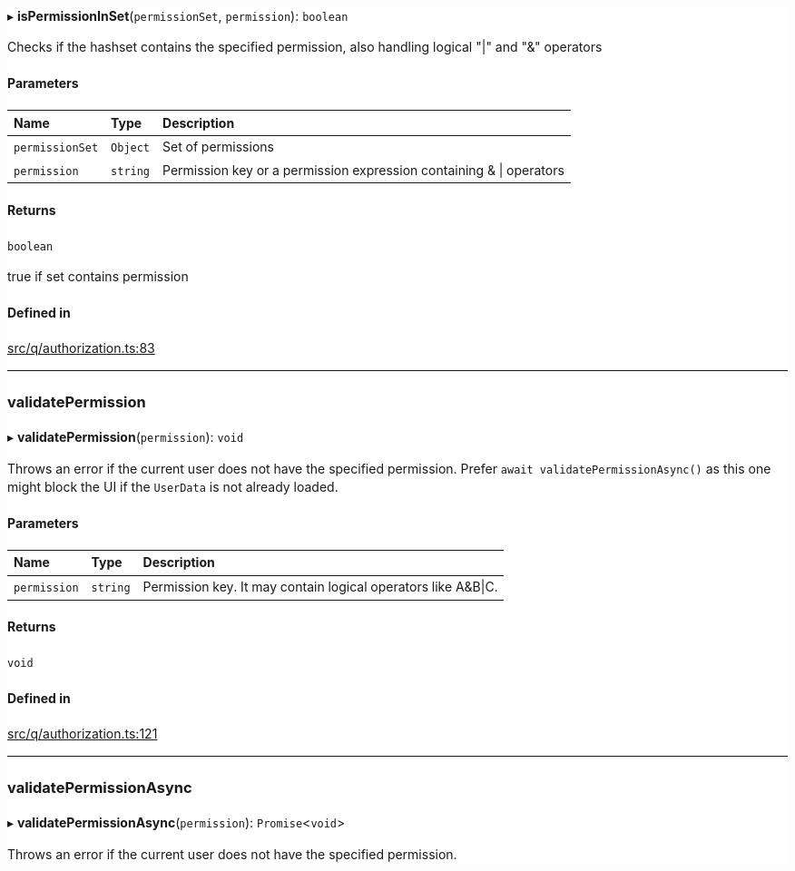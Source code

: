 ▸ **isPermissionInSet**(`permissionSet`, `permission`): `boolean`

Checks if the hashset contains the specified permission, also handling logical "|" and "&" operators

#### Parameters

| Name | Type | Description |
| :------ | :------ | :------ |
| `permissionSet` | `Object` | Set of permissions |
| `permission` | `string` | Permission key or a permission expression containing & \| operators |

#### Returns

`boolean`

true if set contains permission

#### Defined in

[src/q/authorization.ts:83](https://github.com/serenity-is/serenity/blob/master/packages/corelib/src/q/authorization.ts#L83)

___

### validatePermission

▸ **validatePermission**(`permission`): `void`

Throws an error if the current user does not have the specified permission. 
Prefer `await validatePermissionAsync()` as this one might block the UI if the `UserData`
is not already loaded.

#### Parameters

| Name | Type | Description |
| :------ | :------ | :------ |
| `permission` | `string` | Permission key. It may contain logical operators like A&B\|C. |

#### Returns

`void`

#### Defined in

[src/q/authorization.ts:121](https://github.com/serenity-is/serenity/blob/master/packages/corelib/src/q/authorization.ts#L121)

___

### validatePermissionAsync

▸ **validatePermissionAsync**(`permission`): `Promise`<`void`\>

Throws an error if the current user does not have the specified permission.
